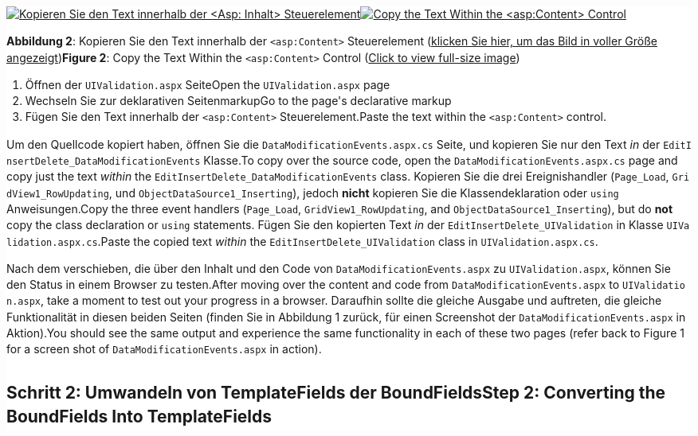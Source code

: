 
<span data-ttu-id="b8d51-137">[![Kopieren Sie den Text innerhalb der &lt;Asp: Inhalt&gt; Steuerelement](adding-validation-controls-to-the-editing-and-inserting-interfaces-cs/_static/image5.png)](adding-validation-controls-to-the-editing-and-inserting-interfaces-cs/_static/image4.png)</span><span class="sxs-lookup"><span data-stu-id="b8d51-137">[![Copy the Text Within the &lt;asp:Content&gt; Control](adding-validation-controls-to-the-editing-and-inserting-interfaces-cs/_static/image5.png)](adding-validation-controls-to-the-editing-and-inserting-interfaces-cs/_static/image4.png)</span></span>

<span data-ttu-id="b8d51-138">**Abbildung 2**: Kopieren Sie den Text innerhalb der `<asp:Content>` Steuerelement ([klicken Sie hier, um das Bild in voller Größe angezeigt](adding-validation-controls-to-the-editing-and-inserting-interfaces-cs/_static/image6.png))</span><span class="sxs-lookup"><span data-stu-id="b8d51-138">**Figure 2**: Copy the Text Within the `<asp:Content>` Control ([Click to view full-size image](adding-validation-controls-to-the-editing-and-inserting-interfaces-cs/_static/image6.png))</span></span>


1. <span data-ttu-id="b8d51-139">Öffnen der `UIValidation.aspx` Seite</span><span class="sxs-lookup"><span data-stu-id="b8d51-139">Open the `UIValidation.aspx` page</span></span>
2. <span data-ttu-id="b8d51-140">Wechseln Sie zur deklarativen Seitenmarkup</span><span class="sxs-lookup"><span data-stu-id="b8d51-140">Go to the page's declarative markup</span></span>
3. <span data-ttu-id="b8d51-141">Fügen Sie den Text innerhalb der `<asp:Content>` Steuerelement.</span><span class="sxs-lookup"><span data-stu-id="b8d51-141">Paste the text within the `<asp:Content>` control.</span></span>

<span data-ttu-id="b8d51-142">Um den Quellcode kopiert haben, öffnen Sie die `DataModificationEvents.aspx.cs` Seite, und kopieren Sie nur den Text *in* der `EditInsertDelete_DataModificationEvents` Klasse.</span><span class="sxs-lookup"><span data-stu-id="b8d51-142">To copy over the source code, open the `DataModificationEvents.aspx.cs` page and copy just the text *within* the `EditInsertDelete_DataModificationEvents` class.</span></span> <span data-ttu-id="b8d51-143">Kopieren Sie die drei Ereignishandler (`Page_Load`, `GridView1_RowUpdating`, und `ObjectDataSource1_Inserting`), jedoch **nicht** kopieren Sie die Klassendeklaration oder `using` Anweisungen.</span><span class="sxs-lookup"><span data-stu-id="b8d51-143">Copy the three event handlers (`Page_Load`, `GridView1_RowUpdating`, and `ObjectDataSource1_Inserting`), but do **not** copy the class declaration or `using` statements.</span></span> <span data-ttu-id="b8d51-144">Fügen Sie den kopierten Text *in* der `EditInsertDelete_UIValidation` in Klasse `UIValidation.aspx.cs`.</span><span class="sxs-lookup"><span data-stu-id="b8d51-144">Paste the copied text *within* the `EditInsertDelete_UIValidation` class in `UIValidation.aspx.cs`.</span></span>

<span data-ttu-id="b8d51-145">Nach dem verschieben, die über den Inhalt und den Code von `DataModificationEvents.aspx` zu `UIValidation.aspx`, können Sie den Status in einem Browser zu testen.</span><span class="sxs-lookup"><span data-stu-id="b8d51-145">After moving over the content and code from `DataModificationEvents.aspx` to `UIValidation.aspx`, take a moment to test out your progress in a browser.</span></span> <span data-ttu-id="b8d51-146">Daraufhin sollte die gleiche Ausgabe und auftreten, die gleiche Funktionalität in diesen beiden Seiten (finden Sie in Abbildung 1 zurück, für einen Screenshot der `DataModificationEvents.aspx` in Aktion).</span><span class="sxs-lookup"><span data-stu-id="b8d51-146">You should see the same output and experience the same functionality in each of these two pages (refer back to Figure 1 for a screen shot of `DataModificationEvents.aspx` in action).</span></span>

## <a name="step-2-converting-the-boundfields-into-templatefields"></a><span data-ttu-id="b8d51-147">Schritt 2: Umwandeln von TemplateFields der BoundFields</span><span class="sxs-lookup"><span data-stu-id="b8d51-147">Step 2: Converting the BoundFields Into TemplateFields</span></span>
